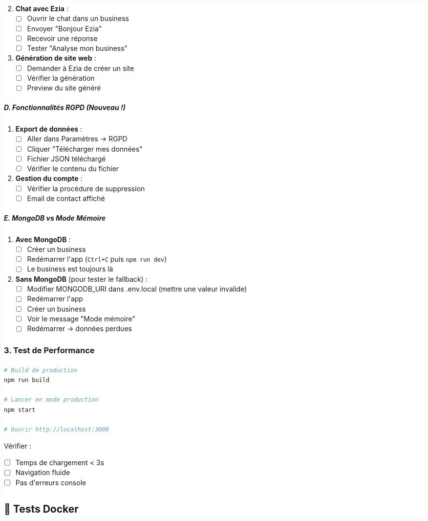 2. **Chat avec Ezia** :
   - [ ] Ouvrir le chat dans un business
   - [ ] Envoyer "Bonjour Ezia"
   - [ ] Recevoir une réponse
   - [ ] Tester "Analyse mon business"

3. **Génération de site web** :
   - [ ] Demander à Ezia de créer un site
   - [ ] Vérifier la génération
   - [ ] Preview du site généré

##### D. Fonctionnalités RGPD (Nouveau !)
1. **Export de données** :
   - [ ] Aller dans Paramètres → RGPD
   - [ ] Cliquer "Télécharger mes données"
   - [ ] Fichier JSON téléchargé
   - [ ] Vérifier le contenu du fichier

2. **Gestion du compte** :
   - [ ] Vérifier la procédure de suppression
   - [ ] Email de contact affiché

##### E. MongoDB vs Mode Mémoire
1. **Avec MongoDB** :
   - [ ] Créer un business
   - [ ] Redémarrer l'app (`Ctrl+C` puis `npm run dev`)
   - [ ] Le business est toujours là

2. **Sans MongoDB** (pour tester le fallback) :
   - [ ] Modifier MONGODB_URI dans .env.local (mettre une valeur invalide)
   - [ ] Redémarrer l'app
   - [ ] Créer un business
   - [ ] Voir le message "Mode mémoire"
   - [ ] Redémarrer → données perdues

### 3. Test de Performance

```bash
# Build de production
npm run build

# Lancer en mode production
npm start

# Ouvrir http://localhost:3000
```

Vérifier :
- [ ] Temps de chargement < 3s
- [ ] Navigation fluide
- [ ] Pas d'erreurs console

## 🐳 Tests Docker
